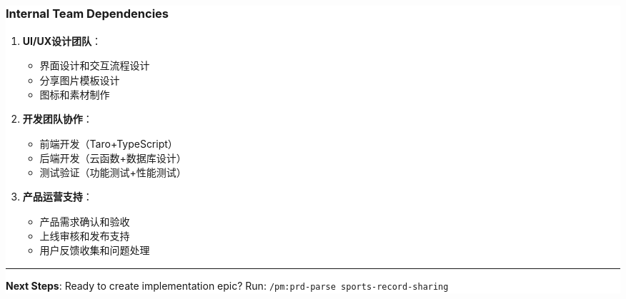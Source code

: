### Internal Team Dependencies
1. **UI/UX设计团队**：
   - 界面设计和交互流程设计
   - 分享图片模板设计
   - 图标和素材制作

2. **开发团队协作**：
   - 前端开发（Taro+TypeScript）
   - 后端开发（云函数+数据库设计）
   - 测试验证（功能测试+性能测试）

3. **产品运营支持**：
   - 产品需求确认和验收
   - 上线审核和发布支持
   - 用户反馈收集和问题处理

---

**Next Steps**: Ready to create implementation epic? Run: `/pm:prd-parse sports-record-sharing`